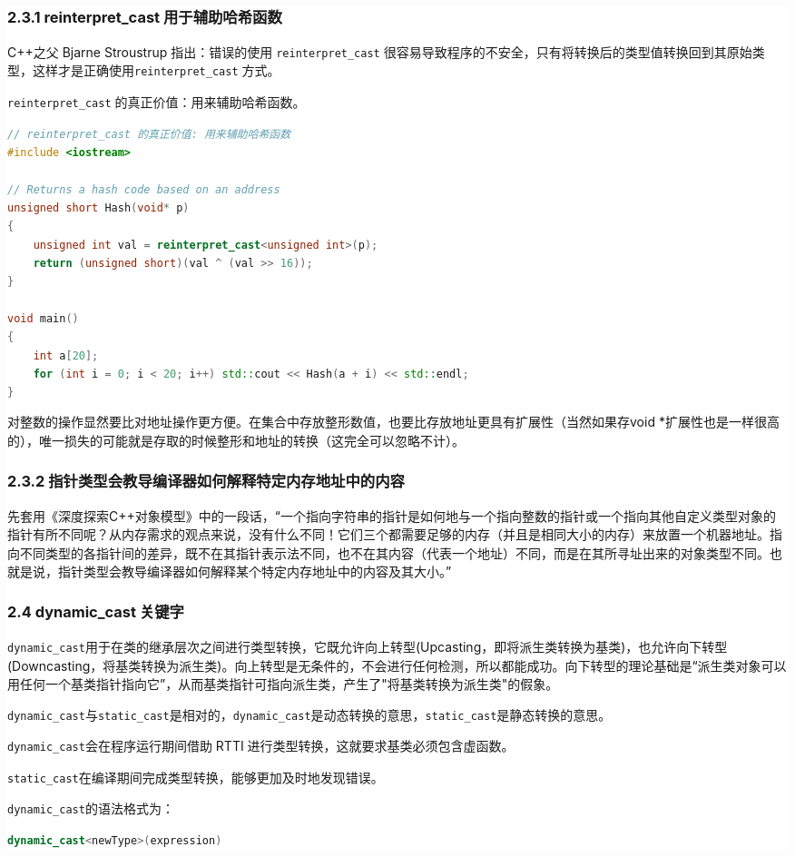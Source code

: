 


### 2.3.1 reinterpret_cast 用于辅助哈希函数

C++之父 Bjarne Stroustrup 指出：错误的使用 `reinterpret_cast` 很容易导致程序的不安全，只有将转换后的类型值转换回到其原始类型，这样才是正确使用`reinterpret_cast` 方式。

`reinterpret_cast` 的真正价值：用来辅助哈希函数。

```c++
// reinterpret_cast 的真正价值: 用来辅助哈希函数
#include <iostream>

// Returns a hash code based on an address
unsigned short Hash(void* p) 
{
	unsigned int val = reinterpret_cast<unsigned int>(p);
	return (unsigned short)(val ^ (val >> 16));
}

void main() 
{
	int a[20];
	for (int i = 0; i < 20; i++) std::cout << Hash(a + i) << std::endl;
}
```

对整数的操作显然要比对地址操作更方便。在集合中存放整形数值，也要比存放地址更具有扩展性（当然如果存void *扩展性也是一样很高的），唯一损失的可能就是存取的时候整形和地址的转换（这完全可以忽略不计）。



### 2.3.2 指针类型会教导编译器如何解释特定内存地址中的内容

先套用《深度探索C++对象模型》中的一段话，“一个指向字符串的指针是如何地与一个指向整数的指针或一个指向其他自定义类型对象的指针有所不同呢？从内存需求的观点来说，没有什么不同！它们三个都需要足够的内存（并且是相同大小的内存）来放置一个机器地址。指向不同类型的各指针间的差异，既不在其指针表示法不同，也不在其内容（代表一个地址）不同，而是在其所寻址出来的对象类型不同。也就是说，指针类型会教导编译器如何解释某个特定内存地址中的内容及其大小。”



### 2.4 dynamic_cast 关键字

`dynamic_cast`用于在类的继承层次之间进行类型转换，它既允许向上转型(Upcasting，即将派生类转换为基类)，也允许向下转型(Downcasting，将基类转换为派生类)。向上转型是无条件的，不会进行任何检测，所以都能成功。向下转型的理论基础是“派生类对象可以用任何一个基类指针指向它”，从而基类指针可指向派生类，产生了"将基类转换为派生类"的假象。



`dynamic_cast`与`static_cast`是相对的，`dynamic_cast`是动态转换的意思，`static_cast`是静态转换的意思。

`dynamic_cast`会在程序运行期间借助 RTTI 进行类型转换，这就要求基类必须包含虚函数。

`static_cast`在编译期间完成类型转换，能够更加及时地发现错误。



`dynamic_cast`的语法格式为：

```c++
dynamic_cast<newType>(expression)
```

